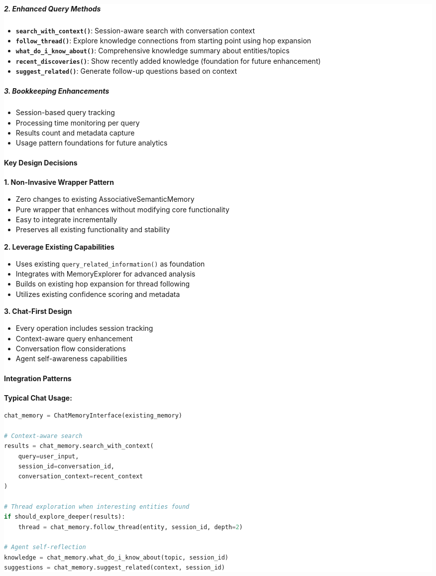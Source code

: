 ##### 2. Enhanced Query Methods
- **`search_with_context()`**: Session-aware search with conversation context
- **`follow_thread()`**: Explore knowledge connections from starting point using hop expansion
- **`what_do_i_know_about()`**: Comprehensive knowledge summary about entities/topics
- **`recent_discoveries()`**: Show recently added knowledge (foundation for future enhancement)
- **`suggest_related()`**: Generate follow-up questions based on context

##### 3. Bookkeeping Enhancements
- Session-based query tracking
- Processing time monitoring per query
- Results count and metadata capture
- Usage pattern foundations for future analytics

#### Key Design Decisions

**1. Non-Invasive Wrapper Pattern**
- Zero changes to existing AssociativeSemanticMemory
- Pure wrapper that enhances without modifying core functionality
- Easy to integrate incrementally
- Preserves all existing functionality and stability

**2. Leverage Existing Capabilities**
- Uses existing `query_related_information()` as foundation
- Integrates with MemoryExplorer for advanced analysis
- Builds on existing hop expansion for thread following
- Utilizes existing confidence scoring and metadata

**3. Chat-First Design**
- Every operation includes session tracking
- Context-aware query enhancement
- Conversation flow considerations
- Agent self-awareness capabilities

#### Integration Patterns

**Typical Chat Usage:**
```python
chat_memory = ChatMemoryInterface(existing_memory)

# Context-aware search
results = chat_memory.search_with_context(
    query=user_input,
    session_id=conversation_id,
    conversation_context=recent_context
)

# Thread exploration when interesting entities found
if should_explore_deeper(results):
    thread = chat_memory.follow_thread(entity, session_id, depth=2)

# Agent self-reflection
knowledge = chat_memory.what_do_i_know_about(topic, session_id)
suggestions = chat_memory.suggest_related(context, session_id)
```
